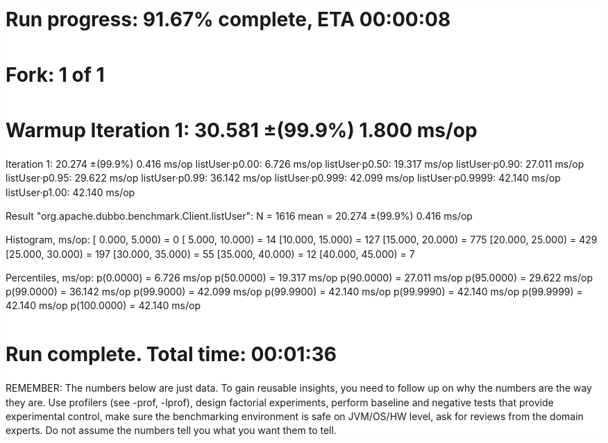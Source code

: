 # Run progress: 91.67% complete, ETA 00:00:08
# Fork: 1 of 1
# Warmup Iteration   1: 30.581 ±(99.9%) 1.800 ms/op
Iteration   1: 20.274 ±(99.9%) 0.416 ms/op
                 listUser·p0.00:   6.726 ms/op
                 listUser·p0.50:   19.317 ms/op
                 listUser·p0.90:   27.011 ms/op
                 listUser·p0.95:   29.622 ms/op
                 listUser·p0.99:   36.142 ms/op
                 listUser·p0.999:  42.099 ms/op
                 listUser·p0.9999: 42.140 ms/op
                 listUser·p1.00:   42.140 ms/op



Result "org.apache.dubbo.benchmark.Client.listUser":
  N = 1616
  mean =     20.274 ±(99.9%) 0.416 ms/op

  Histogram, ms/op:
    [ 0.000,  5.000) = 0 
    [ 5.000, 10.000) = 14 
    [10.000, 15.000) = 127 
    [15.000, 20.000) = 775 
    [20.000, 25.000) = 429 
    [25.000, 30.000) = 197 
    [30.000, 35.000) = 55 
    [35.000, 40.000) = 12 
    [40.000, 45.000) = 7 

  Percentiles, ms/op:
      p(0.0000) =      6.726 ms/op
     p(50.0000) =     19.317 ms/op
     p(90.0000) =     27.011 ms/op
     p(95.0000) =     29.622 ms/op
     p(99.0000) =     36.142 ms/op
     p(99.9000) =     42.099 ms/op
     p(99.9900) =     42.140 ms/op
     p(99.9990) =     42.140 ms/op
     p(99.9999) =     42.140 ms/op
    p(100.0000) =     42.140 ms/op


# Run complete. Total time: 00:01:36

REMEMBER: The numbers below are just data. To gain reusable insights, you need to follow up on
why the numbers are the way they are. Use profilers (see -prof, -lprof), design factorial
experiments, perform baseline and negative tests that provide experimental control, make sure
the benchmarking environment is safe on JVM/OS/HW level, ask for reviews from the domain experts.
Do not assume the numbers tell you what you want them to tell.

